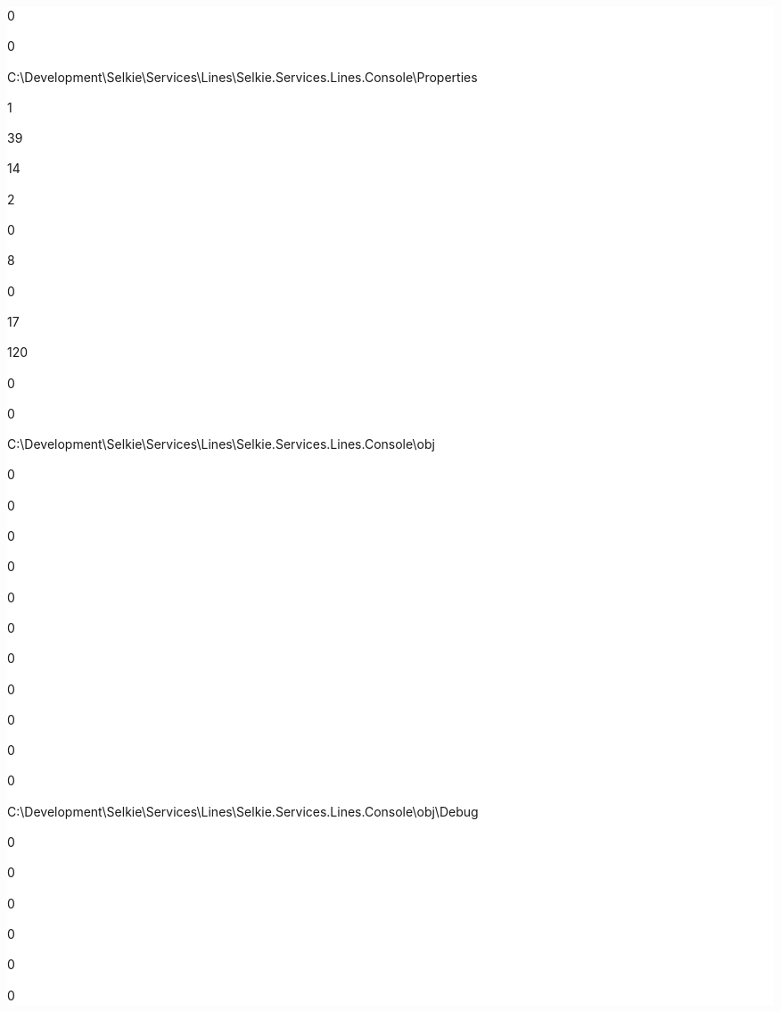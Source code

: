 0

0

C:\\Development\\Selkie\\Services\\Lines\\Selkie.Services.Lines.Console\\Properties

1

39

14

2

0

8

0

17

120

0

0

C:\\Development\\Selkie\\Services\\Lines\\Selkie.Services.Lines.Console\\obj

0

0

0

0

0

0

0

0

0

0

0

C:\\Development\\Selkie\\Services\\Lines\\Selkie.Services.Lines.Console\\obj\\Debug

0

0

0

0

0

0
